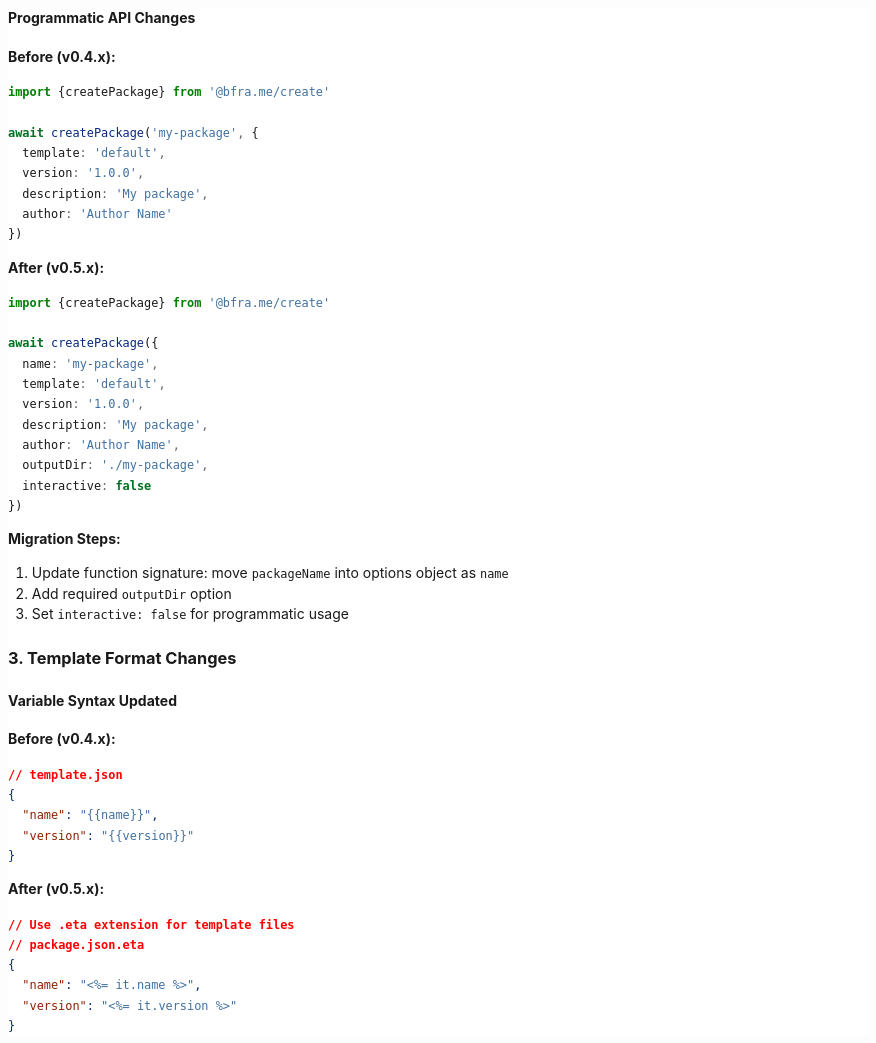 #### Programmatic API Changes

**Before (v0.4.x):**

```typescript
import {createPackage} from '@bfra.me/create'

await createPackage('my-package', {
  template: 'default',
  version: '1.0.0',
  description: 'My package',
  author: 'Author Name'
})
```

**After (v0.5.x):**

```typescript
import {createPackage} from '@bfra.me/create'

await createPackage({
  name: 'my-package',
  template: 'default',
  version: '1.0.0',
  description: 'My package',
  author: 'Author Name',
  outputDir: './my-package',
  interactive: false
})
```

**Migration Steps:**

1. Update function signature: move `packageName` into options object as `name`
2. Add required `outputDir` option
3. Set `interactive: false` for programmatic usage

### 3. Template Format Changes

#### Variable Syntax Updated

**Before (v0.4.x):**

```json
// template.json
{
  "name": "{{name}}",
  "version": "{{version}}"
}
```

**After (v0.5.x):**

```json
// Use .eta extension for template files
// package.json.eta
{
  "name": "<%= it.name %>",
  "version": "<%= it.version %>"
}
```
